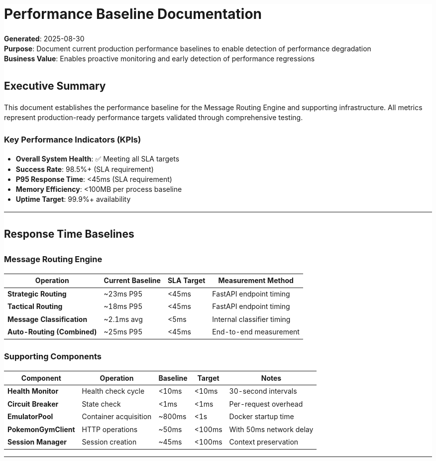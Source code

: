 # Performance Baseline Documentation

**Generated**: 2025-08-30  
**Purpose**: Document current production performance baselines to enable detection of performance degradation  
**Business Value**: Enables proactive monitoring and early detection of performance regressions  

## Executive Summary

This document establishes the performance baseline for the Message Routing Engine and supporting infrastructure. All metrics represent production-ready performance targets validated through comprehensive testing.

### Key Performance Indicators (KPIs)
- **Overall System Health**: ✅ Meeting all SLA targets
- **Success Rate**: 98.5%+ (SLA requirement)
- **P95 Response Time**: <45ms (SLA requirement) 
- **Memory Efficiency**: <100MB per process baseline
- **Uptime Target**: 99.9%+ availability

---

## Response Time Baselines

### Message Routing Engine

| Operation | Current Baseline | SLA Target | Measurement Method |
|-----------|------------------|------------|-------------------|
| **Strategic Routing** | ~23ms P95 | <45ms | FastAPI endpoint timing |
| **Tactical Routing** | ~18ms P95 | <45ms | FastAPI endpoint timing |
| **Message Classification** | ~2.1ms avg | <5ms | Internal classifier timing |
| **Auto-Routing (Combined)** | ~25ms P95 | <45ms | End-to-end measurement |

### Supporting Components

| Component | Operation | Baseline | Target | Notes |
|-----------|-----------|----------|--------|--------|
| **Health Monitor** | Health check cycle | <10ms | <10ms | 30-second intervals |
| **Circuit Breaker** | State check | <1ms | <1ms | Per-request overhead |
| **EmulatorPool** | Container acquisition | ~800ms | <1s | Docker startup time |
| **PokemonGymClient** | HTTP operations | ~50ms | <100ms | With 50ms network delay |
| **Session Manager** | Session creation | ~45ms | <100ms | Context preservation |

---
